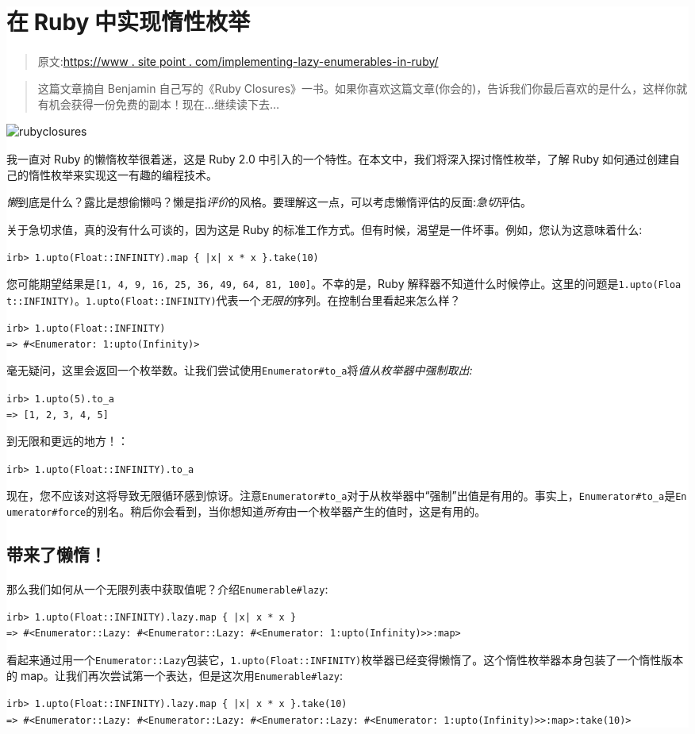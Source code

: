 # 在 Ruby 中实现惰性枚举

> 原文:[https://www . site point . com/implementing-lazy-enumerables-in-ruby/](https://www.sitepoint.com/implementing-lazy-enumerables-in-ruby/)

> 这篇文章摘自 Benjamin 自己写的《Ruby Closures》一书。如果你喜欢这篇文章(你会的)，告诉我们你最后喜欢的是什么，这样你就有机会获得一份免费的副本！现在…继续读下去…

![rubyclosures](../Images/79486b5d797b37d1a9a8bdbb42d5b0e1.png)

我一直对 Ruby 的懒惰枚举很着迷，这是 Ruby 2.0 中引入的一个特性。在本文中，我们将深入探讨惰性枚举，了解 Ruby 如何通过创建自己的惰性枚举来实现这一有趣的编程技术。

*懒*到底是什么？露比是想偷懒吗？懒是指*评价*的风格。要理解这一点，可以考虑懒惰评估的反面:*急切*评估。

关于急切求值，真的没有什么可谈的，因为这是 Ruby 的标准工作方式。但有时候，渴望是一件坏事。例如，您认为这意味着什么:

```
irb> 1.upto(Float::INFINITY).map { |x| x * x }.take(10)
```

您可能期望结果是`[1, 4, 9, 16, 25, 36, 49, 64, 81, 100]`。不幸的是，Ruby 解释器不知道什么时候停止。这里的问题是`1.upto(Float::INFINITY)`。`1.upto(Float::INFINITY)`代表一个*无限的*序列。在控制台里看起来怎么样？

```
irb> 1.upto(Float::INFINITY)
=> #<Enumerator: 1:upto(Infinity)>
```

毫无疑问，这里会返回一个枚举数。让我们尝试使用`Enumerator#to_a`将*值从枚举器中强制取出:*

```
irb> 1.upto(5).to_a
=> [1, 2, 3, 4, 5]
```

到无限和更远的地方！：

```
irb> 1.upto(Float::INFINITY).to_a
```

现在，您不应该对这将导致无限循环感到惊讶。注意`Enumerator#to_a`对于从枚举器中“强制”出值是有用的。事实上，`Enumerator#to_a`是`Enumerator#force`的别名。稍后你会看到，当你想知道*所有*由一个枚举器产生的值时，这是有用的。

## 带来了懒惰！

那么我们如何从一个无限列表中获取值呢？介绍`Enumerable#lazy`:

```
irb> 1.upto(Float::INFINITY).lazy.map { |x| x * x }
=> #<Enumerator::Lazy: #<Enumerator::Lazy: #<Enumerator: 1:upto(Infinity)>>:map>
```

看起来通过用一个`Enumerator::Lazy`包装它，`1.upto(Float::INFINITY)`枚举器已经变得懒惰了。这个惰性枚举器本身包装了一个惰性版本的 map。让我们再次尝试第一个表达，但是这次用`Enumerable#lazy`:

```
irb> 1.upto(Float::INFINITY).lazy.map { |x| x * x }.take(10)
=> #<Enumerator::Lazy: #<Enumerator::Lazy: #<Enumerator::Lazy: #<Enumerator: 1:upto(Infinity)>>:map>:take(10)>
```
